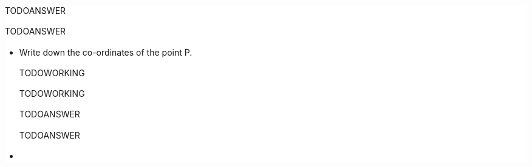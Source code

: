 </div>
</div>
<div class='answers'>
<div class='answer'>

TODOANSWER

</div>
<div class='answer'>

TODOANSWER

</div>
</div>
<ul class='subquestion TODO'>
<li>
<div class='question_envelope rag_red subquestion'>
<div class='topics'>
<ul>
</ul>
</div>
<div class='question subquestion'>

Write down the co-ordinates of the point P.

</div>
<div class='workings'>
<div class='working'>

TODOWORKING

</div>
<div class='working'>

TODOWORKING

</div>
</div>
<div class='answers'>
<div class='answer'>

TODOANSWER

</div>
<div class='answer'>

TODOANSWER

</div>
</div>

</div>
</li>
<li>
<div class='question_envelope rag_red subquestion'>
<div class='topics'>
<ul>
</ul>
</div>
<div class='question subquestion'>
